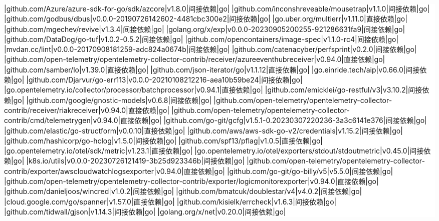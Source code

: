 |github.com/Azure/azure-sdk-for-go/sdk/azcore|v1.8.0|间接依赖|go|
|github.com/inconshreveable/mousetrap|v1.1.0|间接依赖|go|
|github.com/godbus/dbus|v0.0.0-20190726142602-4481cbc300e2|间接依赖|go|
|go.uber.org/multierr|v1.11.0|直接依赖|go|
|github.com/mgechev/revive|v1.3.4|间接依赖|go|
|golang.org/x/exp|v0.0.0-20230905200255-921286631fa9|间接依赖|go|
|github.com/DataDog/go-tuf|v1.0.2-0.5.2|间接依赖|go|
|github.com/opencontainers/image-spec|v1.1.0-rc4|间接依赖|go|
|mvdan.cc/lint|v0.0.0-20170908181259-adc824a0674b|间接依赖|go|
|github.com/catenacyber/perfsprint|v0.2.0|间接依赖|go|
|github.com/open-telemetry/opentelemetry-collector-contrib/receiver/azureeventhubreceiver|v0.94.0|直接依赖|go|
|github.com/samber/lo|v1.39.0|直接依赖|go|
|github.com/json-iterator/go|v1.1.12|直接依赖|go|
|go.einride.tech/aip|v0.66.0|间接依赖|go|
|github.com/Djarvur/go-err113|v0.0.0-20210108212216-aea10b59be24|间接依赖|go|
|go.opentelemetry.io/collector/processor/batchprocessor|v0.94.1|直接依赖|go|
|github.com/emicklei/go-restful/v3|v3.10.2|间接依赖|go|
|github.com/google/gnostic-models|v0.6.8|间接依赖|go|
|github.com/open-telemetry/opentelemetry-collector-contrib/receiver/riakreceiver|v0.94.0|直接依赖|go|
|github.com/open-telemetry/opentelemetry-collector-contrib/cmd/telemetrygen|v0.94.0|直接依赖|go|
|github.com/go-git/gcfg|v1.5.1-0.20230307220236-3a3c6141e376|间接依赖|go|
|github.com/elastic/go-structform|v0.0.10|直接依赖|go|
|github.com/aws/aws-sdk-go-v2/credentials|v1.15.2|间接依赖|go|
|github.com/hashicorp/go-hclog|v1.5.0|间接依赖|go|
|github.com/spf13/pflag|v1.0.5|直接依赖|go|
|go.opentelemetry.io/otel/sdk/metric|v1.23.1|直接依赖|go|
|go.opentelemetry.io/otel/exporters/stdout/stdoutmetric|v0.45.0|间接依赖|go|
|k8s.io/utils|v0.0.0-20230726121419-3b25d923346b|间接依赖|go|
|github.com/open-telemetry/opentelemetry-collector-contrib/exporter/awscloudwatchlogsexporter|v0.94.0|直接依赖|go|
|github.com/go-git/go-billy/v5|v5.5.0|间接依赖|go|
|github.com/open-telemetry/opentelemetry-collector-contrib/exporter/logicmonitorexporter|v0.94.0|直接依赖|go|
|github.com/danieljoos/wincred|v1.0.2|间接依赖|go|
|github.com/bmatcuk/doublestar/v4|v4.0.2|间接依赖|go|
|cloud.google.com/go/spanner|v1.57.0|直接依赖|go|
|github.com/kisielk/errcheck|v1.6.3|间接依赖|go|
|github.com/tidwall/gjson|v1.14.3|间接依赖|go|
|golang.org/x/net|v0.20.0|间接依赖|go|